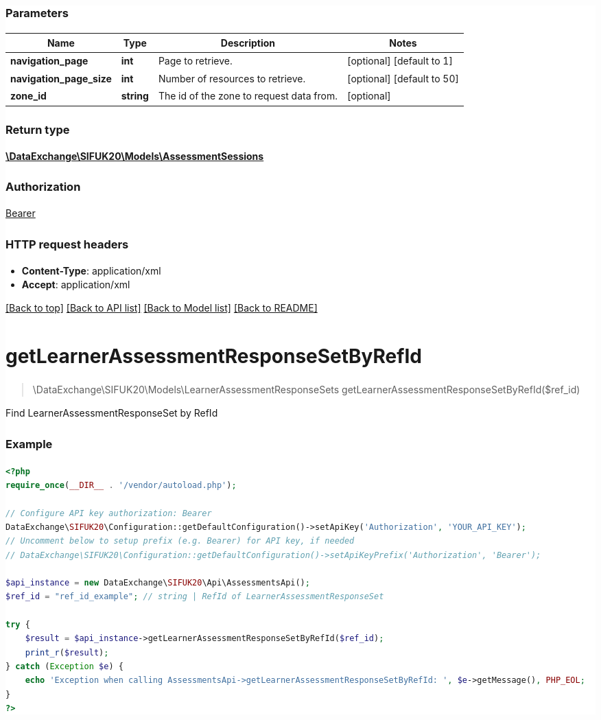 ### Parameters

Name | Type | Description  | Notes
------------- | ------------- | ------------- | -------------
 **navigation_page** | **int**| Page to retrieve. | [optional] [default to 1]
 **navigation_page_size** | **int**| Number of resources to retrieve. | [optional] [default to 50]
 **zone_id** | **string**| The id of the zone to request data from. | [optional]

### Return type

[**\DataExchange\SIFUK20\Models\AssessmentSessions**](../Model/AssessmentSessions.md)

### Authorization

[Bearer](../../README.md#Bearer)

### HTTP request headers

 - **Content-Type**: application/xml
 - **Accept**: application/xml

[[Back to top]](#) [[Back to API list]](../../README.md#documentation-for-api-endpoints) [[Back to Model list]](../../README.md#documentation-for-models) [[Back to README]](../../README.md)

# **getLearnerAssessmentResponseSetByRefId**
> \DataExchange\SIFUK20\Models\LearnerAssessmentResponseSets getLearnerAssessmentResponseSetByRefId($ref_id)

Find LearnerAssessmentResponseSet by RefId

### Example
```php
<?php
require_once(__DIR__ . '/vendor/autoload.php');

// Configure API key authorization: Bearer
DataExchange\SIFUK20\Configuration::getDefaultConfiguration()->setApiKey('Authorization', 'YOUR_API_KEY');
// Uncomment below to setup prefix (e.g. Bearer) for API key, if needed
// DataExchange\SIFUK20\Configuration::getDefaultConfiguration()->setApiKeyPrefix('Authorization', 'Bearer');

$api_instance = new DataExchange\SIFUK20\Api\AssessmentsApi();
$ref_id = "ref_id_example"; // string | RefId of LearnerAssessmentResponseSet

try {
    $result = $api_instance->getLearnerAssessmentResponseSetByRefId($ref_id);
    print_r($result);
} catch (Exception $e) {
    echo 'Exception when calling AssessmentsApi->getLearnerAssessmentResponseSetByRefId: ', $e->getMessage(), PHP_EOL;
}
?>
```
